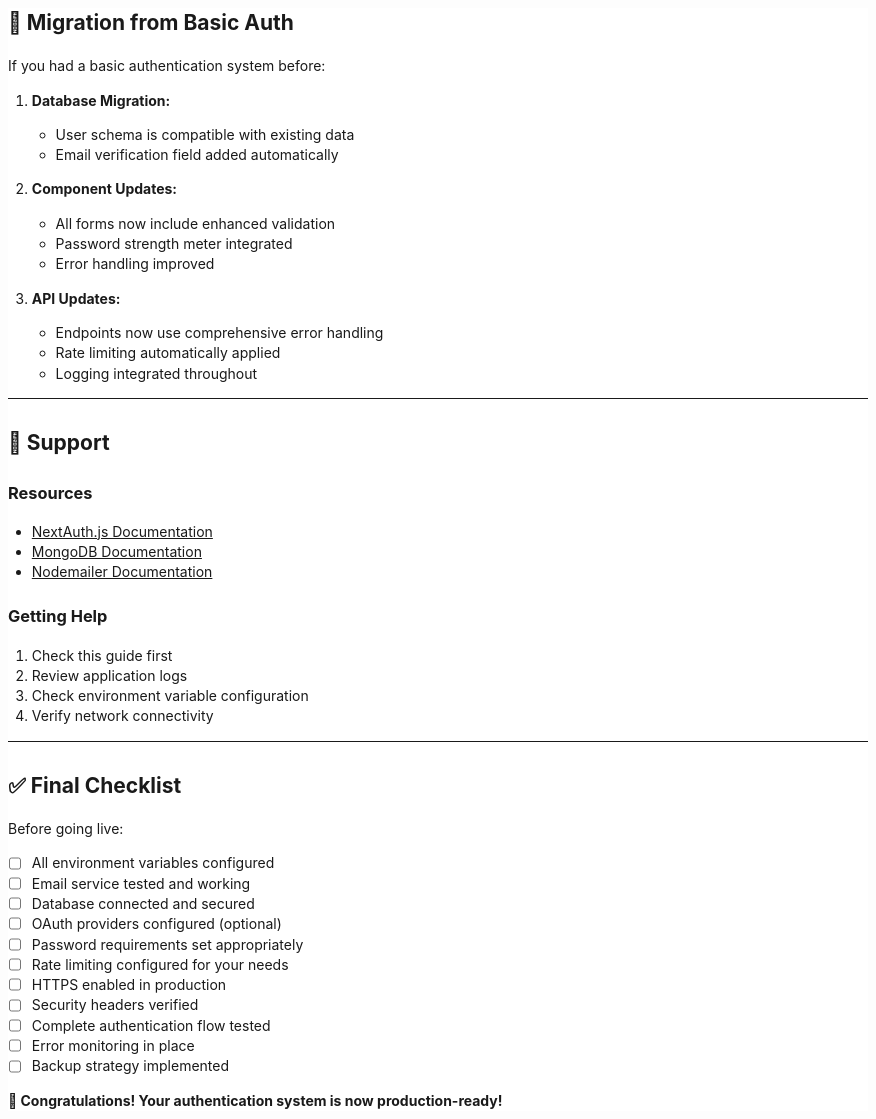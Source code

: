 
## 🔄 Migration from Basic Auth

If you had a basic authentication system before:

1. **Database Migration:**
   - User schema is compatible with existing data
   - Email verification field added automatically

2. **Component Updates:**
   - All forms now include enhanced validation
   - Password strength meter integrated
   - Error handling improved

3. **API Updates:**
   - Endpoints now use comprehensive error handling
   - Rate limiting automatically applied
   - Logging integrated throughout

---

## 🤝 Support

### Resources
- [NextAuth.js Documentation](https://next-auth.js.org/)
- [MongoDB Documentation](https://docs.mongodb.com/)
- [Nodemailer Documentation](https://nodemailer.com/)

### Getting Help
1. Check this guide first
2. Review application logs
3. Check environment variable configuration
4. Verify network connectivity

---

## ✅ Final Checklist

Before going live:

- [ ] All environment variables configured
- [ ] Email service tested and working
- [ ] Database connected and secured
- [ ] OAuth providers configured (optional)
- [ ] Password requirements set appropriately
- [ ] Rate limiting configured for your needs
- [ ] HTTPS enabled in production
- [ ] Security headers verified
- [ ] Complete authentication flow tested
- [ ] Error monitoring in place
- [ ] Backup strategy implemented

**🎉 Congratulations! Your authentication system is now production-ready!**
